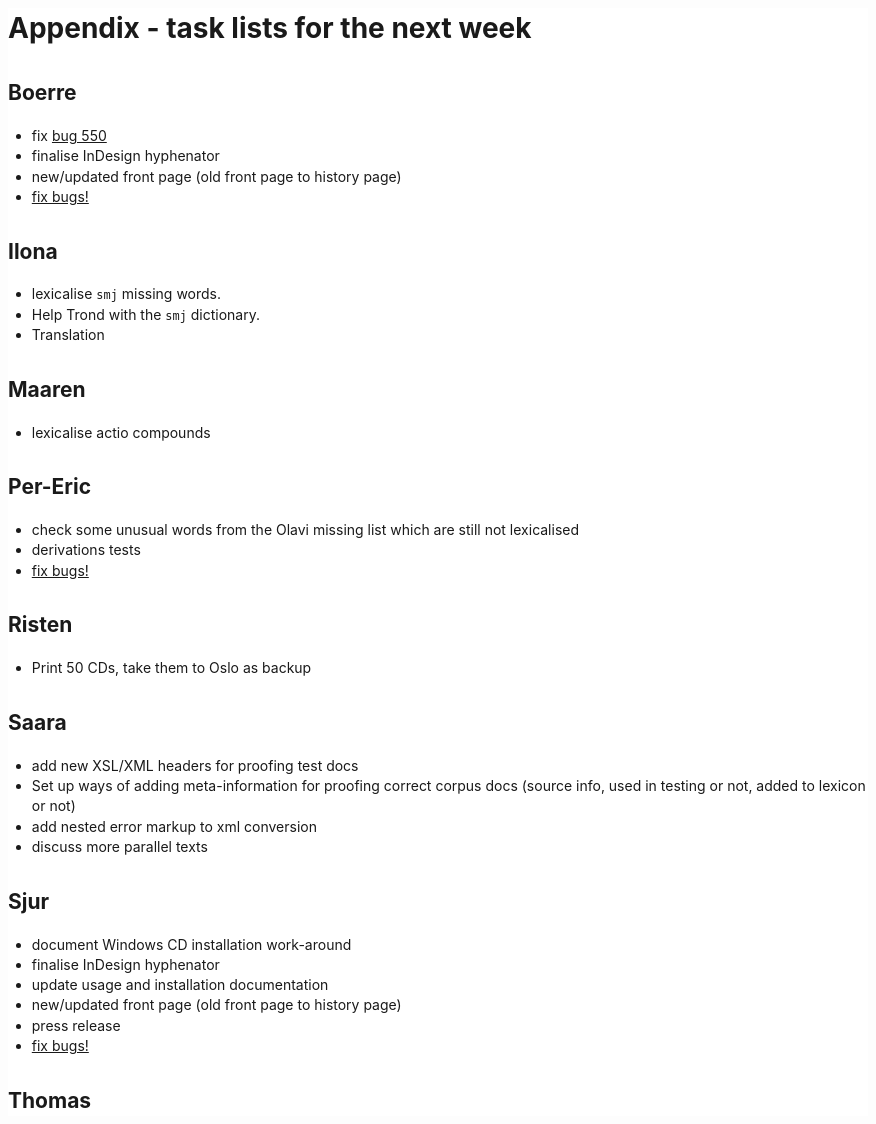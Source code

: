 # Appendix - task lists for the next week

## Boerre

* fix [bug 550](http://giellatekno.uit.no/bugzilla/show_bug.cgi?id=550)
* finalise InDesign hyphenator
* new/updated front page (old front page to history page)
* [fix bugs!](http://giellatekno.uit.no/bugzilla)

## Ilona

* lexicalise `smj` missing words.
* Help Trond with the `smj` dictionary.
* Translation

## Maaren
* lexicalise actio compounds

## Per-Eric

* check some unusual words from the Olavi missing list which are still not
  lexicalised
* derivations tests
* [fix bugs!](http://giellatekno.uit.no/bugzilla)

## Risten

* Print 50 CDs, take them to Oslo as backup

## Saara

* add new XSL/XML headers for proofing test docs
* Set up ways of adding meta-information for proofing correct corpus docs
  (source info, used in testing or not, added to lexicon or not)
* add nested error markup to xml conversion
* discuss more parallel texts

## Sjur

* document Windows CD installation work-around
* finalise InDesign hyphenator
* update usage and installation documentation
* new/updated front page (old front page to history page)
* press release
* [fix bugs!](http://giellatekno.uit.no/bugzilla)

## Thomas
